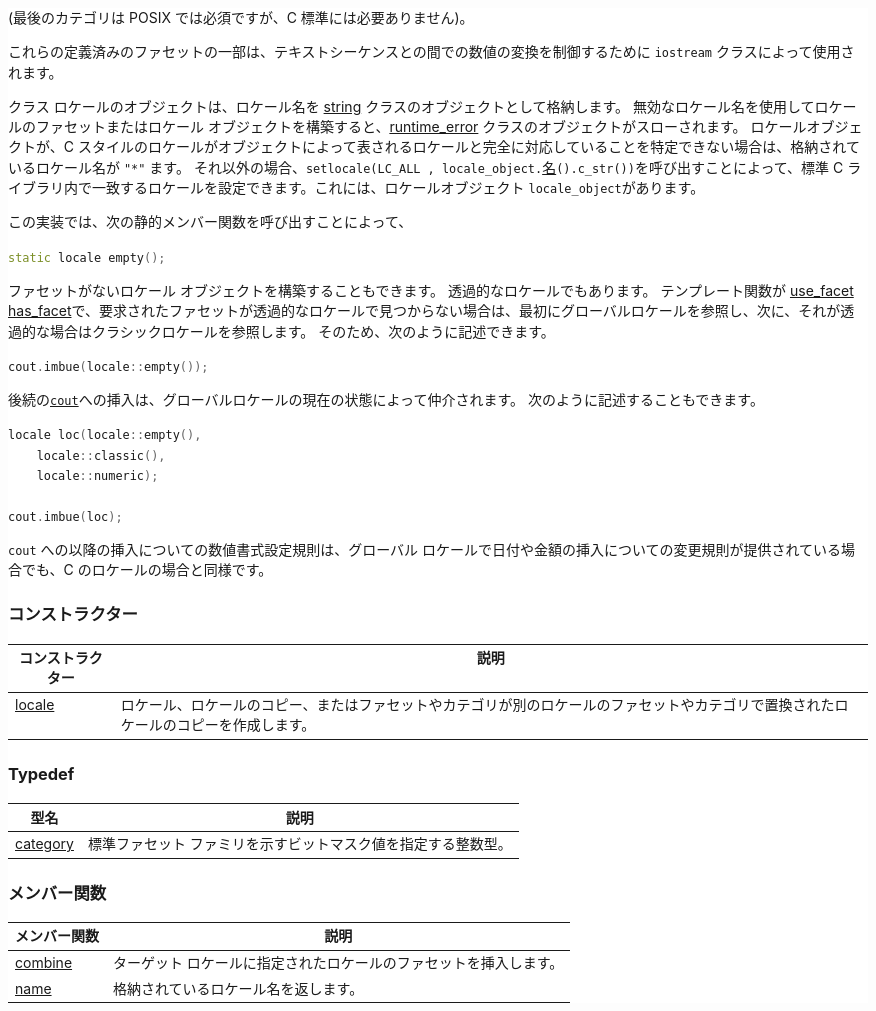 (最後のカテゴリは POSIX では必須ですが、C 標準には必要ありません)。

これらの定義済みのファセットの一部は、テキストシーケンスとの間での数値の変換を制御するために `iostream` クラスによって使用されます。

クラス ロケールのオブジェクトは、ロケール名を [string](../standard-library/string-typedefs.md#string) クラスのオブジェクトとして格納します。 無効なロケール名を使用してロケールのファセットまたはロケール オブジェクトを構築すると、[runtime_error](../standard-library/runtime-error-class.md) クラスのオブジェクトがスローされます。 ロケールオブジェクトが、C スタイルのロケールがオブジェクトによって表されるロケールと完全に対応していることを特定できない場合は、格納されているロケール名が `"*"` ます。 それ以外の場合、`setlocale(LC_ALL , locale_object.`[名](#name)`().c_str())`を呼び出すことによって、標準 C ライブラリ内で一致するロケールを設定できます。これには、ロケールオブジェクト `locale_object`があります。

この実装では、次の静的メンバー関数を呼び出すことによって、

```cpp
static locale empty();
```

ファセットがないロケール オブジェクトを構築することもできます。 透過的なロケールでもあります。 テンプレート関数が [use_facet](../standard-library/locale-functions.md#use_facet) [has_facet](../standard-library/locale-functions.md#has_facet)で、要求されたファセットが透過的なロケールで見つからない場合は、最初にグローバルロケールを参照し、次に、それが透過的な場合はクラシックロケールを参照します。 そのため、次のように記述できます。

```cpp
cout.imbue(locale::empty());
```

後続の[`cout`](../standard-library/iostream.md#cout)への挿入は、グローバルロケールの現在の状態によって仲介されます。 次のように記述することもできます。

```cpp
locale loc(locale::empty(),
    locale::classic(),
    locale::numeric);

cout.imbue(loc);
```

`cout` への以降の挿入についての数値書式設定規則は、グローバル ロケールで日付や金額の挿入についての変更規則が提供されている場合でも、C のロケールの場合と同様です。

### <a name="constructors"></a>コンストラクター

|コンストラクター|説明|
|-|-|
|[locale](#locale)|ロケール、ロケールのコピー、またはファセットやカテゴリが別のロケールのファセットやカテゴリで置換されたロケールのコピーを作成します。|

### <a name="typedefs"></a>Typedef

|型名|説明|
|-|-|
|[category](#category)|標準ファセット ファミリを示すビットマスク値を指定する整数型。|

### <a name="member-functions"></a>メンバー関数

|メンバー関数|説明|
|-|-|
|[combine](#combine)|ターゲット ロケールに指定されたロケールのファセットを挿入します。|
|[name](#name)|格納されているロケール名を返します。|
